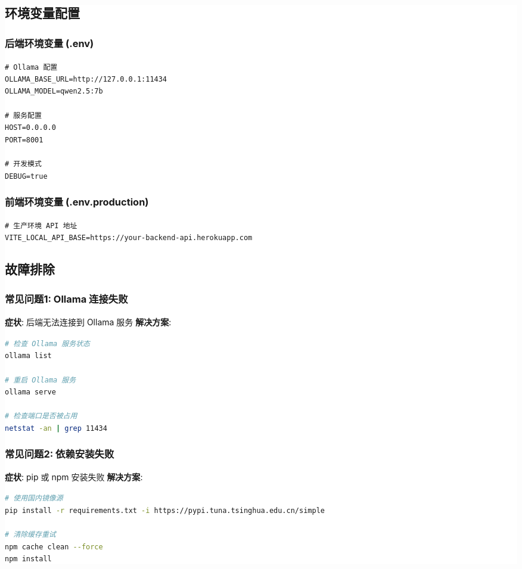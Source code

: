 ## 环境变量配置

### 后端环境变量 (.env)
```env
# Ollama 配置
OLLAMA_BASE_URL=http://127.0.0.1:11434
OLLAMA_MODEL=qwen2.5:7b

# 服务配置
HOST=0.0.0.0
PORT=8001

# 开发模式
DEBUG=true
```

### 前端环境变量 (.env.production)
```env
# 生产环境 API 地址
VITE_LOCAL_API_BASE=https://your-backend-api.herokuapp.com
```

## 故障排除

### 常见问题1: Ollama 连接失败
**症状**: 后端无法连接到 Ollama 服务
**解决方案**:
```bash
# 检查 Ollama 服务状态
ollama list

# 重启 Ollama 服务
ollama serve

# 检查端口是否被占用
netstat -an | grep 11434
```

### 常见问题2: 依赖安装失败
**症状**: pip 或 npm 安装失败
**解决方案**:
```bash
# 使用国内镜像源
pip install -r requirements.txt -i https://pypi.tuna.tsinghua.edu.cn/simple

# 清除缓存重试
npm cache clean --force
npm install
```
